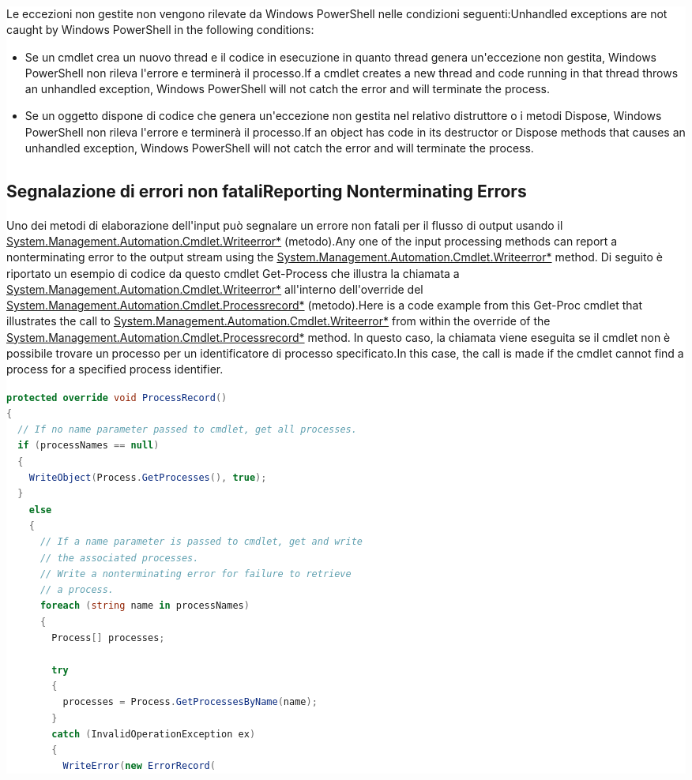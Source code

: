 <span data-ttu-id="e731d-156">Le eccezioni non gestite non vengono rilevate da Windows PowerShell nelle condizioni seguenti:</span><span class="sxs-lookup"><span data-stu-id="e731d-156">Unhandled exceptions are not caught by Windows PowerShell in the following conditions:</span></span>

- <span data-ttu-id="e731d-157">Se un cmdlet crea un nuovo thread e il codice in esecuzione in quanto thread genera un'eccezione non gestita, Windows PowerShell non rileva l'errore e terminerà il processo.</span><span class="sxs-lookup"><span data-stu-id="e731d-157">If a cmdlet creates a new thread and code running in that thread throws an unhandled exception, Windows PowerShell will not catch the error and will terminate the process.</span></span>

- <span data-ttu-id="e731d-158">Se un oggetto dispone di codice che genera un'eccezione non gestita nel relativo distruttore o i metodi Dispose, Windows PowerShell non rileva l'errore e terminerà il processo.</span><span class="sxs-lookup"><span data-stu-id="e731d-158">If an object has code in its destructor or Dispose methods that causes an unhandled exception, Windows PowerShell will not catch the error and will terminate the process.</span></span>

## <a name="reporting-nonterminating-errors"></a><span data-ttu-id="e731d-159">Segnalazione di errori non fatali</span><span class="sxs-lookup"><span data-stu-id="e731d-159">Reporting Nonterminating Errors</span></span>

<span data-ttu-id="e731d-160">Uno dei metodi di elaborazione dell'input può segnalare un errore non fatali per il flusso di output usando il [System.Management.Automation.Cmdlet.Writeerror\*](/dotnet/api/System.Management.Automation.Cmdlet.WriteError) (metodo).</span><span class="sxs-lookup"><span data-stu-id="e731d-160">Any one of the input processing methods can report a nonterminating error to the output stream using the [System.Management.Automation.Cmdlet.Writeerror\*](/dotnet/api/System.Management.Automation.Cmdlet.WriteError) method.</span></span> <span data-ttu-id="e731d-161">Di seguito è riportato un esempio di codice da questo cmdlet Get-Process che illustra la chiamata a [System.Management.Automation.Cmdlet.Writeerror\*](/dotnet/api/System.Management.Automation.Cmdlet.WriteError) all'interno dell'override del [ System.Management.Automation.Cmdlet.Processrecord\*](/dotnet/api/System.Management.Automation.Cmdlet.ProcessRecord) (metodo).</span><span class="sxs-lookup"><span data-stu-id="e731d-161">Here is a code example from this Get-Proc cmdlet that illustrates the call to [System.Management.Automation.Cmdlet.Writeerror\*](/dotnet/api/System.Management.Automation.Cmdlet.WriteError) from within the override of the [System.Management.Automation.Cmdlet.Processrecord\*](/dotnet/api/System.Management.Automation.Cmdlet.ProcessRecord) method.</span></span> <span data-ttu-id="e731d-162">In questo caso, la chiamata viene eseguita se il cmdlet non è possibile trovare un processo per un identificatore di processo specificato.</span><span class="sxs-lookup"><span data-stu-id="e731d-162">In this case, the call is made if the cmdlet cannot find a process for a specified process identifier.</span></span>

```csharp
protected override void ProcessRecord()
{
  // If no name parameter passed to cmdlet, get all processes.
  if (processNames == null)
  {
    WriteObject(Process.GetProcesses(), true);
  }
    else
    {
      // If a name parameter is passed to cmdlet, get and write
      // the associated processes.
      // Write a nonterminating error for failure to retrieve
      // a process.
      foreach (string name in processNames)
      {
        Process[] processes;

        try
        {
          processes = Process.GetProcessesByName(name);
        }
        catch (InvalidOperationException ex)
        {
          WriteError(new ErrorRecord(
```